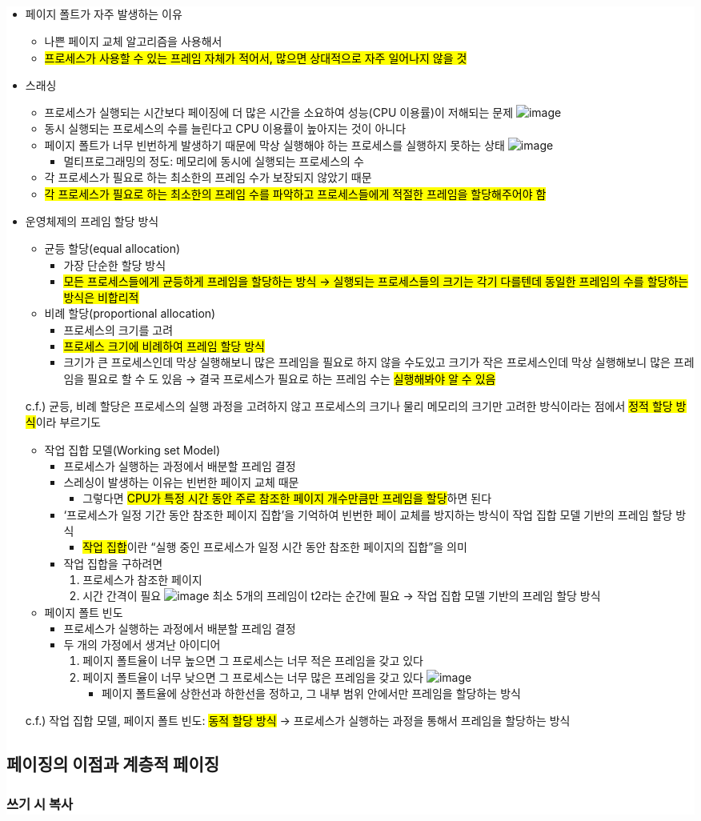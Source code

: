- 페이지 폴트가 자주 발생하는 이유
    - 나쁜 페이지 교체 알고리즘을 사용해서
    - <Mark>프로세스가 사용할 수 있는 프레임 자체가 적어서, 많으면 상대적으로 자주 일어나지 않을 것
- 스래싱
    - 프로세스가 실행되는 시간보다 페이징에 더 많은 시간을 소요하여 성능(CPU 이용률)이 저해되는 문제
        ![image](https://github.com/boost-library/yong-study/assets/74396128/ead703e8-3ff7-43ef-aba6-c470835a53e2)
    - 동시 실행되는 프로세스의 수를 늘린다고 CPU 이용률이 높아지는 것이 아니다
    - 페이지 폴트가 너무 빈번하게 발생하기 때문에 막상 실행해야 하는 프로세스를 실행하지 못하는 상태
        ![image](https://github.com/boost-library/yong-study/assets/74396128/c33d9220-ad92-415d-b002-8ebde9e8f386)
        - 멀티프로그래밍의 정도: 메모리에 동시에 실행되는 프로세스의 수
    - 각 프로세스가 필요로 하는 최소한의 프레임 수가 보장되지 않았기 때문
    - <Mark>각 프로세스가 필요로 하는 최소한의 프레임 수를 파악하고 프로세스들에게 적절한 프레임을 할당해주어야 함

- 운영체제의 프레임 할당 방식
    - 균등 할당(equal allocation)
        - 가장 단순한 할당 방식
        - <Mark>모든 프로세스들에게 균등하게 프레임을 할당하는 방식 → 실행되는 프로세스들의 크기는 각기 다를텐데 동일한 프레임의 수를 할당하는 방식은 비합리적
    - 비례 할당(proportional allocation)
        - 프로세스의 크기를 고려
        - <Mark>프로세스 크기에 비례하여 프레임 할당 방식
        - 크기가 큰 프로세스인데 막상 실행해보니 많은 프레임을 필요로 하지 않을 수도있고 크기가 작은 프로세스인데 막상 실행해보니 많은 프레임을 필요로 할 수 도 있음 → 결국 프로세스가 필요로 하는 프레임 수는 <Mark>실행해봐야 알 수 있음
    
    c.f.) 균등, 비례 할당은 프로세스의 실행 과정을 고려하지 않고 프로세스의 크기나 물리 메모리의 크기만 고려한 방식이라는 점에서  <Mark>정적 할당 방식</Mark>이라 부르기도
    
    - 작업 집합 모델(Working set Model)
        - 프로세스가 실행하는 과정에서 배분할 프레임 결정
        - 스레싱이 발생하는 이유는 빈번한 페이지 교체 때문
            - 그렇다면 <Mark>CPU가 특정 시간 동안 주로 참조한 페이지 개수만큼만 프레임을 할당</Mark>하면 된다
        - ‘프로세스가 일정 기간 동안 참조한 페이지 집합’을 기억하여 빈번한 페이 교체를 방지하는 방식이 작업 집합 모델 기반의 프레임 할당 방식
            - <Mark>작업 집합</Mark>이란 “실행 중인 프로세스가 일정 시간 동안 참조한 페이지의 집합”을 의미
        - 작업 집합을 구하려면
            1. 프로세스가 참조한 페이지
            2. 시간 간격이 필요
                ![image](https://github.com/boost-library/yong-study/assets/74396128/f3f3ee0d-d97e-4bd6-9282-ed3541a9514d)
                최소 5개의 프레임이 t2라는 순간에 필요 → 작업 집합 모델 기반의 프레임 할당 방식
    - 페이지 폴트 빈도
        - 프로세스가 실행하는 과정에서 배분할 프레임 결정
        - 두 개의 가정에서 생겨난 아이디어
            1. 페이지 폴트율이 너무 높으면 그 프로세스는 너무 적은 프레임을 갖고 있다
            2. 페이지 폴트율이 너무 낮으면 그 프로세스는 너무 많은 프레임을 갖고 있다
                ![image](https://github.com/boost-library/yong-study/assets/74396128/0bf93504-be6e-419d-add9-c6650cf4e5cd)
                - 페이지 폴트율에 상한선과 하한선을 정하고, 그 내부 범위 안에서만 프레임을 할당하는 방식

    c.f.) 작업 집합 모델, 페이지 폴트 빈도: <Mark>동적 할당 방식</Mark> → 프로세스가 실행하는 과정을 통해서 프레임을 할당하는 방식
## 페이징의 이점과 계층적 페이징

### 쓰기 시 복사
